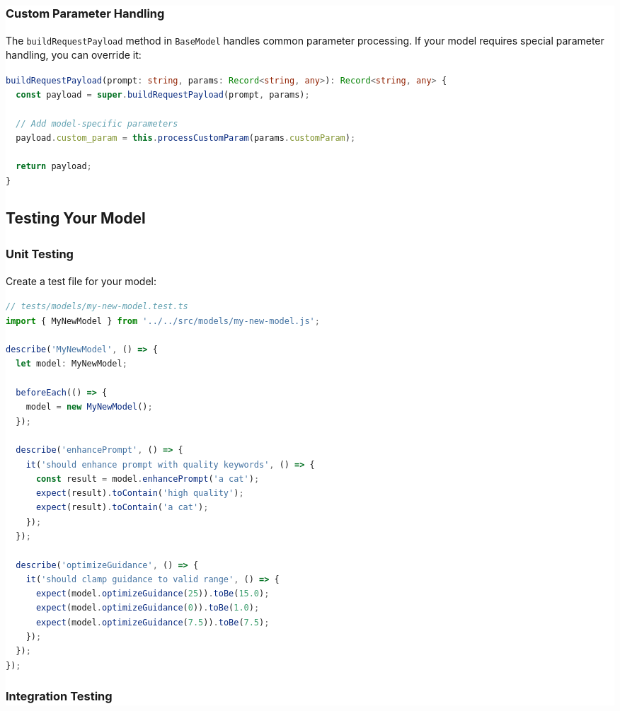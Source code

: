 ### Custom Parameter Handling

The `buildRequestPayload` method in `BaseModel` handles common parameter processing. If your model requires special parameter handling, you can override it:

```typescript
buildRequestPayload(prompt: string, params: Record<string, any>): Record<string, any> {
  const payload = super.buildRequestPayload(prompt, params);

  // Add model-specific parameters
  payload.custom_param = this.processCustomParam(params.customParam);

  return payload;
}
```

## Testing Your Model

### Unit Testing

Create a test file for your model:

```typescript
// tests/models/my-new-model.test.ts
import { MyNewModel } from '../../src/models/my-new-model.js';

describe('MyNewModel', () => {
  let model: MyNewModel;

  beforeEach(() => {
    model = new MyNewModel();
  });

  describe('enhancePrompt', () => {
    it('should enhance prompt with quality keywords', () => {
      const result = model.enhancePrompt('a cat');
      expect(result).toContain('high quality');
      expect(result).toContain('a cat');
    });
  });

  describe('optimizeGuidance', () => {
    it('should clamp guidance to valid range', () => {
      expect(model.optimizeGuidance(25)).toBe(15.0);
      expect(model.optimizeGuidance(0)).toBe(1.0);
      expect(model.optimizeGuidance(7.5)).toBe(7.5);
    });
  });
});
```

### Integration Testing
